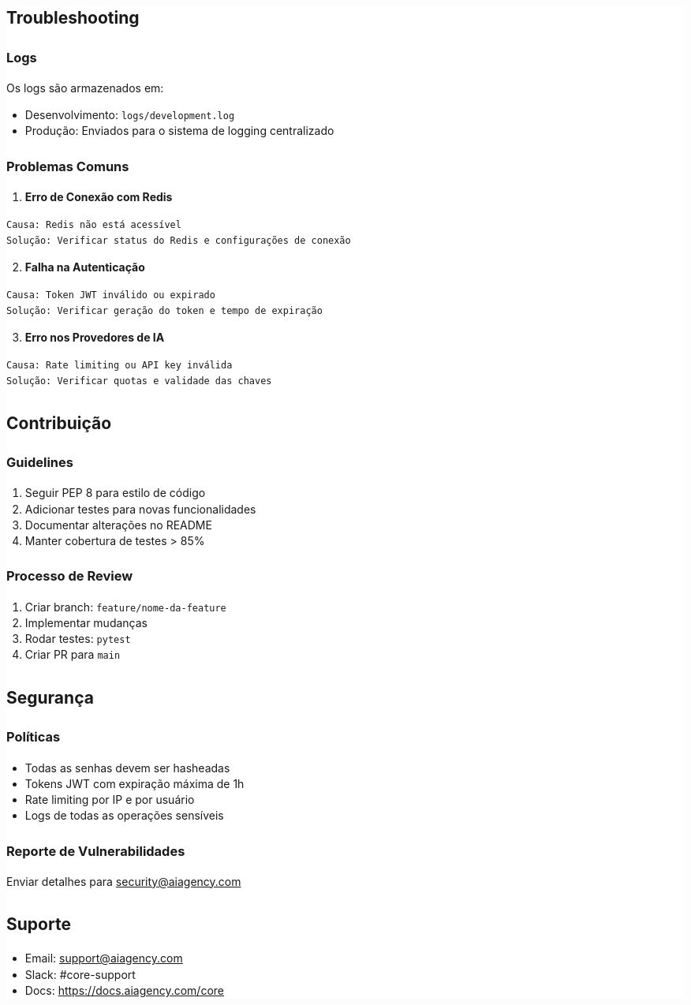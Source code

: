 ## Troubleshooting

### Logs
Os logs são armazenados em:
- Desenvolvimento: `logs/development.log`
- Produção: Enviados para o sistema de logging centralizado

### Problemas Comuns

1. **Erro de Conexão com Redis**
```
Causa: Redis não está acessível
Solução: Verificar status do Redis e configurações de conexão
```

2. **Falha na Autenticação**
```
Causa: Token JWT inválido ou expirado
Solução: Verificar geração do token e tempo de expiração
```

3. **Erro nos Provedores de IA**
```
Causa: Rate limiting ou API key inválida
Solução: Verificar quotas e validade das chaves
```

## Contribuição

### Guidelines
1. Seguir PEP 8 para estilo de código
2. Adicionar testes para novas funcionalidades
3. Documentar alterações no README
4. Manter cobertura de testes > 85%

### Processo de Review
1. Criar branch: `feature/nome-da-feature`
2. Implementar mudanças
3. Rodar testes: `pytest`
4. Criar PR para `main`

## Segurança

### Políticas
- Todas as senhas devem ser hasheadas
- Tokens JWT com expiração máxima de 1h
- Rate limiting por IP e por usuário
- Logs de todas as operações sensíveis

### Reporte de Vulnerabilidades
Enviar detalhes para security@aiagency.com

## Suporte
- Email: support@aiagency.com
- Slack: #core-support
- Docs: https://docs.aiagency.com/core 
